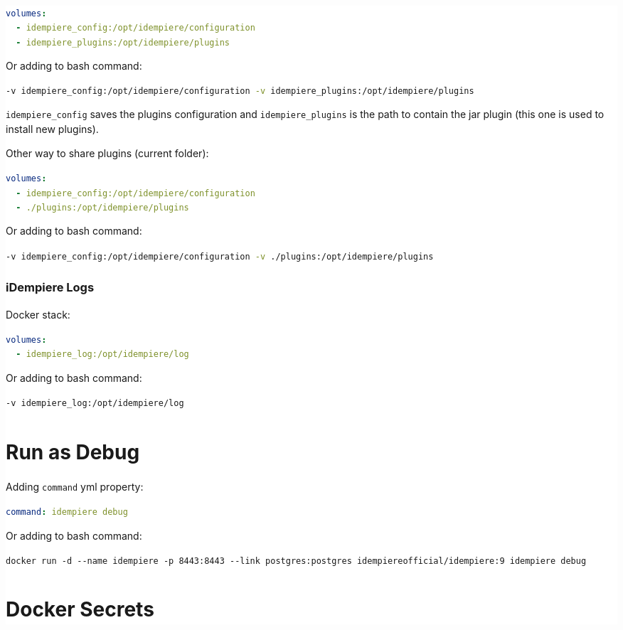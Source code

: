```yaml
volumes:
  - idempiere_config:/opt/idempiere/configuration
  - idempiere_plugins:/opt/idempiere/plugins
```

Or adding to bash command:

```bash
-v idempiere_config:/opt/idempiere/configuration -v idempiere_plugins:/opt/idempiere/plugins
```

`idempiere_config` saves the plugins configuration and `idempiere_plugins` is
the path to contain the jar plugin (this one is used to install new plugins).

Other way to share plugins (current folder):

```yaml
volumes:
  - idempiere_config:/opt/idempiere/configuration
  - ./plugins:/opt/idempiere/plugins
```

Or adding to bash command:

```bash
-v idempiere_config:/opt/idempiere/configuration -v ./plugins:/opt/idempiere/plugins
```

### iDempiere Logs

Docker stack:

```yaml
volumes:
  - idempiere_log:/opt/idempiere/log
```

Or adding to bash command:

```bash
-v idempiere_log:/opt/idempiere/log
```

# Run as Debug

Adding `command` yml property:

```yaml
command: idempiere debug
```

Or adding to bash command:

```
docker run -d --name idempiere -p 8443:8443 --link postgres:postgres idempiereofficial/idempiere:9 idempiere debug
```

# Docker Secrets

